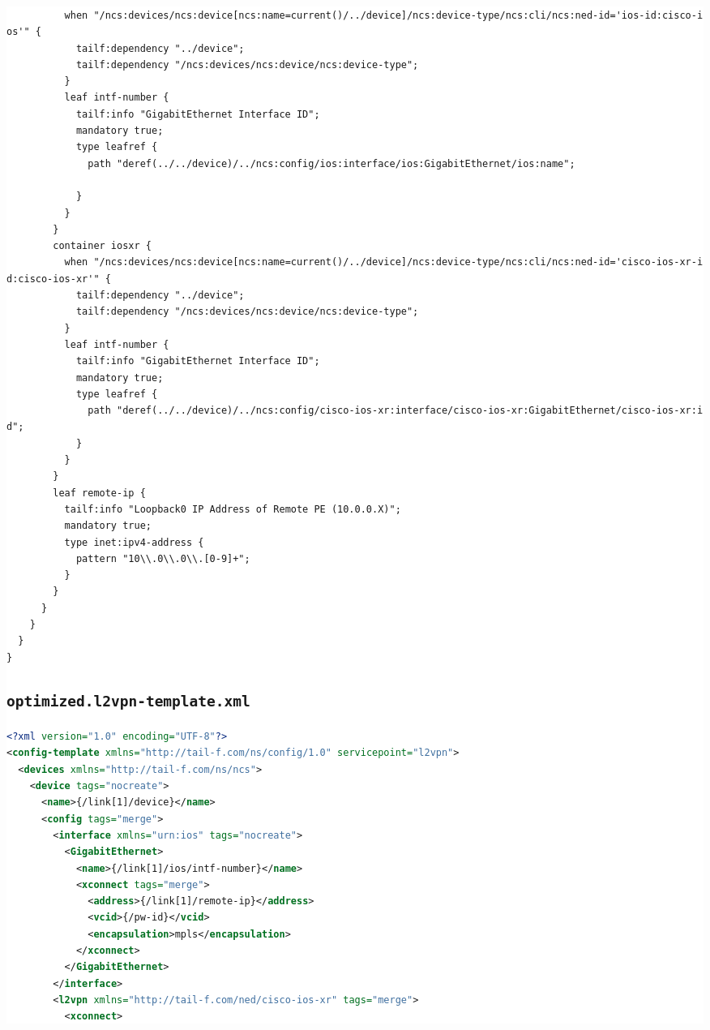 ```shell
          when "/ncs:devices/ncs:device[ncs:name=current()/../device]/ncs:device-type/ncs:cli/ncs:ned-id='ios-id:cisco-ios'" {
            tailf:dependency "../device";
            tailf:dependency "/ncs:devices/ncs:device/ncs:device-type";
          }
          leaf intf-number {
            tailf:info "GigabitEthernet Interface ID";
            mandatory true;
            type leafref {
              path "deref(../../device)/../ncs:config/ios:interface/ios:GigabitEthernet/ios:name";

            }
          }
        }
        container iosxr {
          when "/ncs:devices/ncs:device[ncs:name=current()/../device]/ncs:device-type/ncs:cli/ncs:ned-id='cisco-ios-xr-id:cisco-ios-xr'" {
            tailf:dependency "../device";
            tailf:dependency "/ncs:devices/ncs:device/ncs:device-type";
          }
          leaf intf-number {
            tailf:info "GigabitEthernet Interface ID";
            mandatory true;
            type leafref {
              path "deref(../../device)/../ncs:config/cisco-ios-xr:interface/cisco-ios-xr:GigabitEthernet/cisco-ios-xr:id";
            }
          }
        }
        leaf remote-ip {
          tailf:info "Loopback0 IP Address of Remote PE (10.0.0.X)";
          mandatory true;
          type inet:ipv4-address {
            pattern "10\\.0\\.0\\.[0-9]+";
          }
        }
      }
    }
  }
}
```

**`optimized.l2vpn-template.xml`**
---

```xml
<?xml version="1.0" encoding="UTF-8"?>
<config-template xmlns="http://tail-f.com/ns/config/1.0" servicepoint="l2vpn">
  <devices xmlns="http://tail-f.com/ns/ncs">
    <device tags="nocreate">
      <name>{/link[1]/device}</name>
      <config tags="merge">
        <interface xmlns="urn:ios" tags="nocreate">
          <GigabitEthernet>
            <name>{/link[1]/ios/intf-number}</name>
            <xconnect tags="merge">
              <address>{/link[1]/remote-ip}</address>
              <vcid>{/pw-id}</vcid>
              <encapsulation>mpls</encapsulation>
            </xconnect>
          </GigabitEthernet>
        </interface>
        <l2vpn xmlns="http://tail-f.com/ned/cisco-ios-xr" tags="merge">
          <xconnect>
```